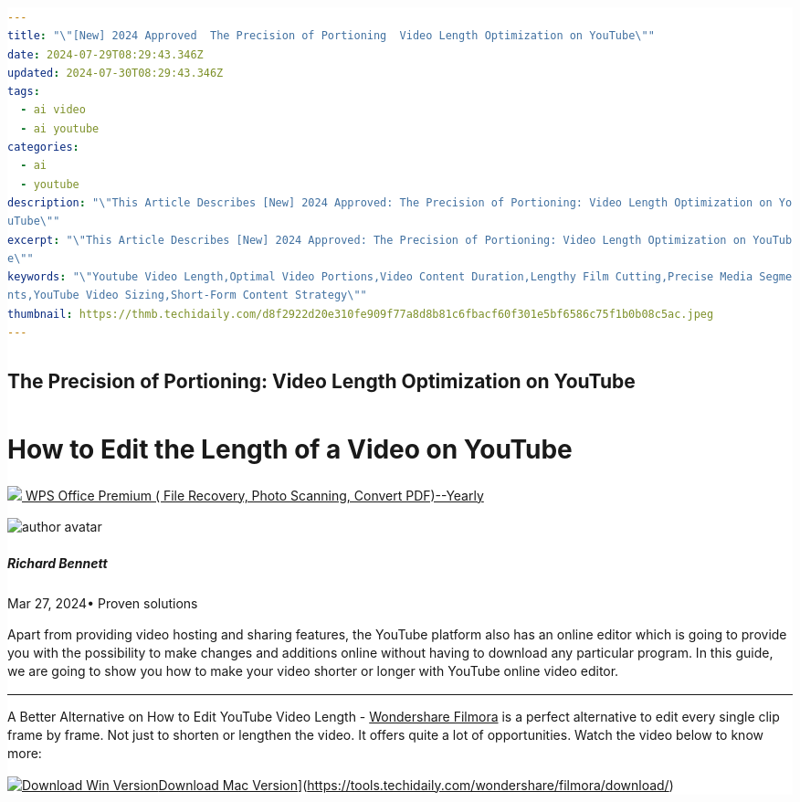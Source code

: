 ```yaml
---
title: "\"[New] 2024 Approved  The Precision of Portioning  Video Length Optimization on YouTube\""
date: 2024-07-29T08:29:43.346Z
updated: 2024-07-30T08:29:43.346Z
tags:
  - ai video
  - ai youtube
categories:
  - ai
  - youtube
description: "\"This Article Describes [New] 2024 Approved: The Precision of Portioning: Video Length Optimization on YouTube\""
excerpt: "\"This Article Describes [New] 2024 Approved: The Precision of Portioning: Video Length Optimization on YouTube\""
keywords: "\"Youtube Video Length,Optimal Video Portions,Video Content Duration,Lengthy Film Cutting,Precise Media Segments,YouTube Video Sizing,Short-Form Content Strategy\""
thumbnail: https://thmb.techidaily.com/d8f2922d20e310fe909f77a8d8b81c6fbacf60f301e5bf6586c75f1b0b08c5ac.jpeg
---
```


## The Precision of Portioning: Video Length Optimization on YouTube

# How to Edit the Length of a Video on YouTube


<a href="https://secure.2checkout.com/order/checkout.php?PRODS=38729081&QTY=1&AFFILIATE=108875&CART=1"><img src="https://website-prod.cache.wpscdn.com/img/wps-spreadsheet-free-excel-editor-online-offline-1x.93e269d.png" border="0">
WPS Office Premium ( File Recovery, Photo Scanning, Convert PDF)--Yearly</a>

![author avatar](https://images.wondershare.com/filmora/article-images/richard-bennett.jpg)

##### Richard Bennett

 Mar 27, 2024• Proven solutions

Apart from providing video hosting and sharing features, the YouTube platform also has an online editor which is going to provide you with the possibility to make changes and additions online without having to download any particular program. In this guide, we are going to show you how to make your video shorter or longer with YouTube online video editor.

---

A Better Alternative on How to Edit YouTube Video Length - [Wondershare Filmora](https://tools.techidaily.com/wondershare/filmora/download/) is a perfect alternative to edit every single clip frame by frame. Not just to shorten or lengthen the video. It offers quite a lot of opportunities. Watch the video below to know more:

[![Download Win Version](https://images.wondershare.com/filmora/guide/download-btn-win.jpg)](https://tools.techidaily.com/wondershare/filmora/download/)[Download Mac Version](https://images.wondershare.com/filmora/guide/download-btn-mac.jpg)](https://tools.techidaily.com/wondershare/filmora/download/)
